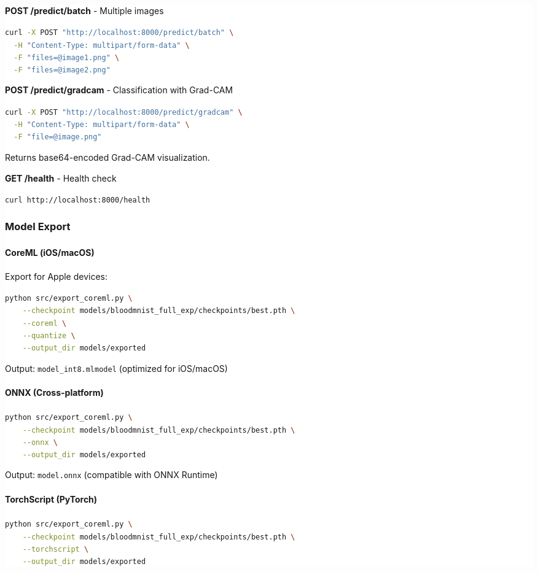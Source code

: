 **POST /predict/batch** - Multiple images

```bash
curl -X POST "http://localhost:8000/predict/batch" \
  -H "Content-Type: multipart/form-data" \
  -F "files=@image1.png" \
  -F "files=@image2.png"
```

**POST /predict/gradcam** - Classification with Grad-CAM

```bash
curl -X POST "http://localhost:8000/predict/gradcam" \
  -H "Content-Type: multipart/form-data" \
  -F "file=@image.png"
```

Returns base64-encoded Grad-CAM visualization.

**GET /health** - Health check

```bash
curl http://localhost:8000/health
```

### Model Export

#### CoreML (iOS/macOS)

Export for Apple devices:

```bash
python src/export_coreml.py \
    --checkpoint models/bloodmnist_full_exp/checkpoints/best.pth \
    --coreml \
    --quantize \
    --output_dir models/exported
```

Output: `model_int8.mlmodel` (optimized for iOS/macOS)

#### ONNX (Cross-platform)

```bash
python src/export_coreml.py \
    --checkpoint models/bloodmnist_full_exp/checkpoints/best.pth \
    --onnx \
    --output_dir models/exported
```

Output: `model.onnx` (compatible with ONNX Runtime)

#### TorchScript (PyTorch)

```bash
python src/export_coreml.py \
    --checkpoint models/bloodmnist_full_exp/checkpoints/best.pth \
    --torchscript \
    --output_dir models/exported
```
